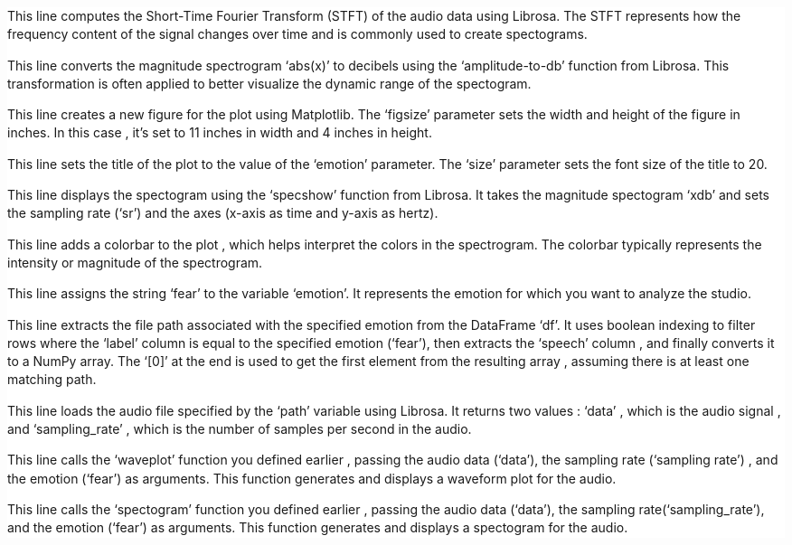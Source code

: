 

This line computes the Short-Time Fourier Transform (STFT) of the audio data using Librosa. The STFT represents how the frequency content of the signal changes over time and is commonly used to create spectograms.



This line converts the magnitude spectrogram ‘abs(x)’ to decibels using the ‘amplitude-to-db’ function from Librosa. This transformation is often applied to better visualize the dynamic range of the spectogram.



This line creates a new figure for the plot using Matplotlib. The ‘figsize’ parameter sets the width and height of the figure in inches. In this case , it’s set to 11 inches in width and 4 inches in height.



This line sets the title of the plot to the value of the ‘emotion’ parameter. The ‘size’ parameter sets the font size of the title to 20.



This line displays the spectogram using the ‘specshow’ function from Librosa. It takes the magnitude spectogram ‘xdb’ and sets the sampling rate (‘sr’) and the axes (x-axis as time and y-axis as hertz).





This line adds a colorbar to the plot , which helps interpret the colors in the spectrogram. The colorbar typically represents the intensity or magnitude of the spectrogram.





This line assigns the string ‘fear’ to the variable ‘emotion’. It represents the emotion for which you want to analyze the studio.



This line extracts the file path associated with the specified emotion from the DataFrame ‘df’. It uses boolean indexing to filter rows where the ‘label’ column is equal to the specified emotion (‘fear’), then extracts the ‘speech’ column , and finally converts it to a NumPy array. The ‘[0]’ at the end is used to get the first element from the resulting array , assuming there is at least one matching path.



This line loads the audio file specified by the ‘path’ variable using Librosa. It returns two  values : ‘data’ , which is the audio signal , and ‘sampling_rate’ , which is the number of samples per second in the audio. 



This line calls the ‘waveplot’ function you defined earlier , passing the audio data (‘data’), the sampling rate (‘sampling rate’) , and the emotion (‘fear’) as arguments. This function generates and displays a waveform plot for the audio.



This line calls the ‘spectogram’ function you defined earlier , passing the audio data (‘data’), the sampling rate(‘sampling_rate’), and the emotion (‘fear’) as arguments. This function generates and displays a spectogram for the audio.
